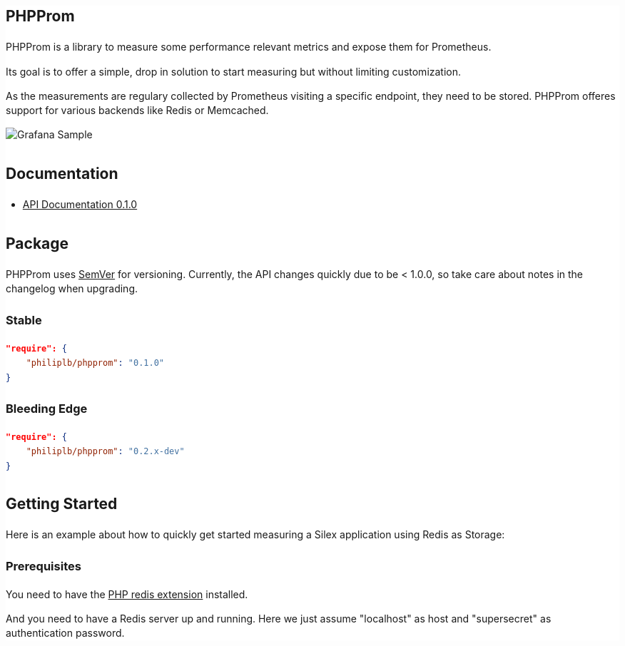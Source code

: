 PHPProm
-------

PHPProm is a library to measure some performance relevant metrics and expose them for Prometheus.

Its goal is to offer a simple, drop in solution to start measuring but
without limiting customization.

As the measurements are regulary collected by Prometheus visiting a
specific endpoint, they need to be stored. PHPProm offeres support
for various backends like Redis or Memcached.

![Grafana Sample](docs/grafana.png)

## Documentation

- [API Documentation 0.1.0](http://philiplb.github.io/PHPProm/docs/0.1.0/)


## Package

PHPProm uses [SemVer](http://semver.org/) for versioning. Currently,
the API changes quickly due to be < 1.0.0, so take care about notes
in the changelog when upgrading.

### Stable

```json
"require": {
    "philiplb/phpprom": "0.1.0"
}
```

### Bleeding Edge

```json
"require": {
    "philiplb/phpprom": "0.2.x-dev"
}
```

## Getting Started

Here is an example about how to quickly get started measuring a Silex
application using Redis as Storage:

### Prerequisites

You need to have the
[PHP redis extension](https://pecl.php.net/package/redis) installed.

And you need to have a Redis server up and running. Here we just
assume "localhost" as host and "supersecret" as authentication password. 
